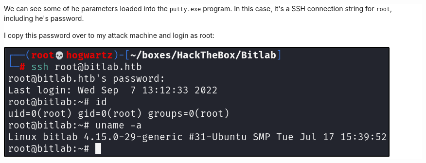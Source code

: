 
We can see some of he parameters loaded into the `putty.exe` program. In this case, it's a SSH connection string for `root`, including he's password. 


I copy this password over to my attack machine and login as root:

![root-39](https://github.com/DanielIsaev/CTFs/blob/main/HackTheBox/Bitlab/img/root-39.png)
